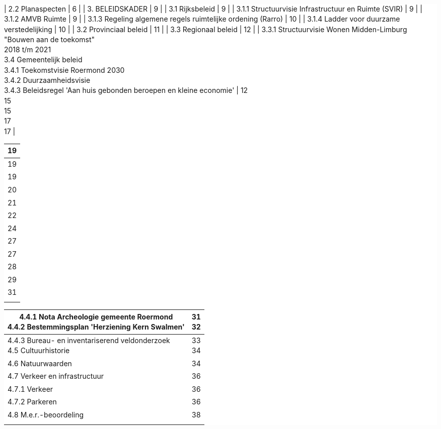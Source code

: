 | 2.2 Planaspecten                                                                                                                                                                                                                                      | 6                          |
| 3. BELEIDSKADER                                                                                                                                                                                                                                       | 9                          |
| 3.1 Rijksbeleid                                                                                                                                                                                                                                       | 9                          |
| 3.1.1 Structuurvisie Infrastructuur en Ruimte (SVIR)                                                                                                                                                                                                  | 9                          |
| 3.1.2 AMVB Ruimte                                                                                                                                                                                                                                     | 9                          |
| 3.1.3 Regeling algemene regels ruimtelijke ordening (Rarro)                                                                                                                                                                                           | 10                         |
| 3.1.4 Ladder voor duurzame verstedelijking                                                                                                                                                                                                            | 10                         |
| 3.2 Provinciaal beleid                                                                                                                                                                                                                                | 11                         |
| 3.3 Regionaal beleid                                                                                                                                                                                                                                  | 12                         |
| 3.3.1 Structuurvisie Wonen Midden-Limburg "Bouwen aan de toekomst"<br>2018 t/m 2021<br>3.4 Gemeentelijk beleid<br>3.4.1 Toekomstvisie Roermond 2030<br>3.4.2 Duurzaamheidsvisie<br>3.4.3 Beleidsregel 'Aan huis gebonden beroepen en kleine economie' | 12<br>15<br>15<br>17<br>17 |

| 19 |
|----|
| 19 |
| 19 |
| 20 |
| 21 |
| 22 |
| 24 |
| 27 |
| 27 |
| 28 |
| 29 |
| 31 |
|    |

| 4.4.1 Nota Archeologie gemeente Roermond<br>4.4.2 Bestemmingsplan 'Herziening Kern Swalmen' | 31<br>32 |
|---------------------------------------------------------------------------------------------|----------|
| 4.4.3 Bureau- en inventariserend veldonderzoek<br>4.5 Cultuurhistorie                       | 33<br>34 |
| 4.6 Natuurwaarden                                                                           | 34       |
| 4.7 Verkeer en infrastructuur                                                               | 36       |
| 4.7.1 Verkeer                                                                               | 36       |
| 4.7.2 Parkeren                                                                              | 36       |
| 4.8 M.e.r.-beoordeling                                                                      | 38       |
|                                                                                             |          |

